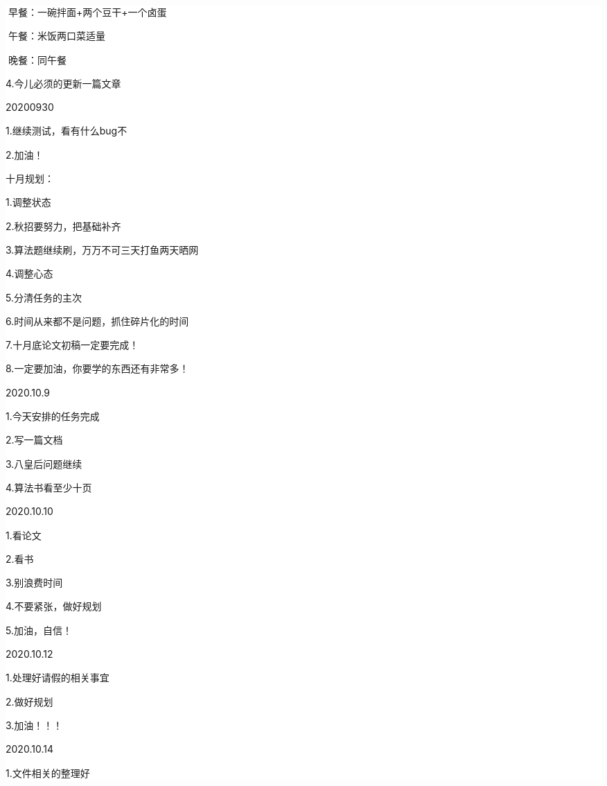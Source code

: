 ​	早餐：一碗拌面+两个豆干+一个卤蛋

​	午餐：米饭两口菜适量

​	晚餐：同午餐

4.今儿必须的更新一篇文章

20200930

1.继续测试，看有什么bug不

2.加油！

十月规划：

1.调整状态

2.秋招要努力，把基础补齐

3.算法题继续刷，万万不可三天打鱼两天晒网

4.调整心态

5.分清任务的主次

6.时间从来都不是问题，抓住碎片化的时间

7.十月底论文初稿一定要完成！

8.一定要加油，你要学的东西还有非常多！

2020.10.9

1.今天安排的任务完成

2.写一篇文档

3.八皇后问题继续

4.算法书看至少十页

2020.10.10

1.看论文

2.看书

3.别浪费时间

4.不要紧张，做好规划

5.加油，自信！

2020.10.12

1.处理好请假的相关事宜

2.做好规划

3.加油！！！

2020.10.14

1.文件相关的整理好
